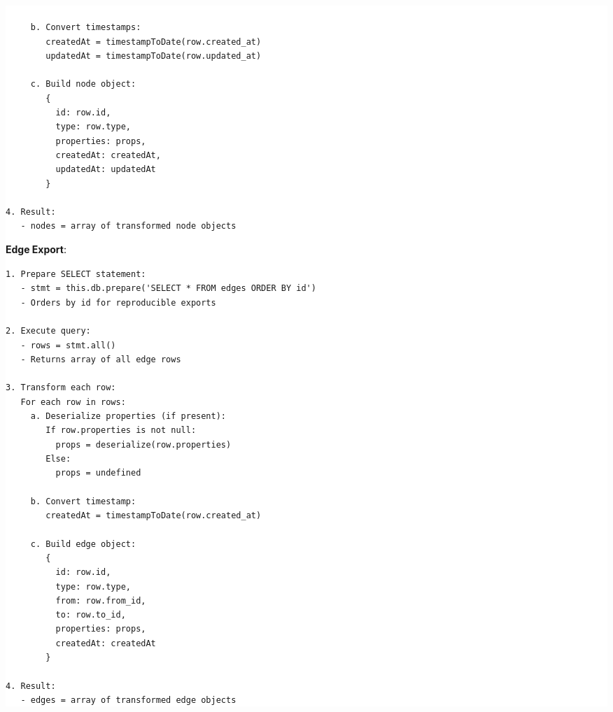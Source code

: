 ```

     b. Convert timestamps:
        createdAt = timestampToDate(row.created_at)
        updatedAt = timestampToDate(row.updated_at)

     c. Build node object:
        {
          id: row.id,
          type: row.type,
          properties: props,
          createdAt: createdAt,
          updatedAt: updatedAt
        }

4. Result:
   - nodes = array of transformed node objects
```

**Edge Export**:
```
1. Prepare SELECT statement:
   - stmt = this.db.prepare('SELECT * FROM edges ORDER BY id')
   - Orders by id for reproducible exports

2. Execute query:
   - rows = stmt.all()
   - Returns array of all edge rows

3. Transform each row:
   For each row in rows:
     a. Deserialize properties (if present):
        If row.properties is not null:
          props = deserialize(row.properties)
        Else:
          props = undefined

     b. Convert timestamp:
        createdAt = timestampToDate(row.created_at)

     c. Build edge object:
        {
          id: row.id,
          type: row.type,
          from: row.from_id,
          to: row.to_id,
          properties: props,
          createdAt: createdAt
        }

4. Result:
   - edges = array of transformed edge objects
```
